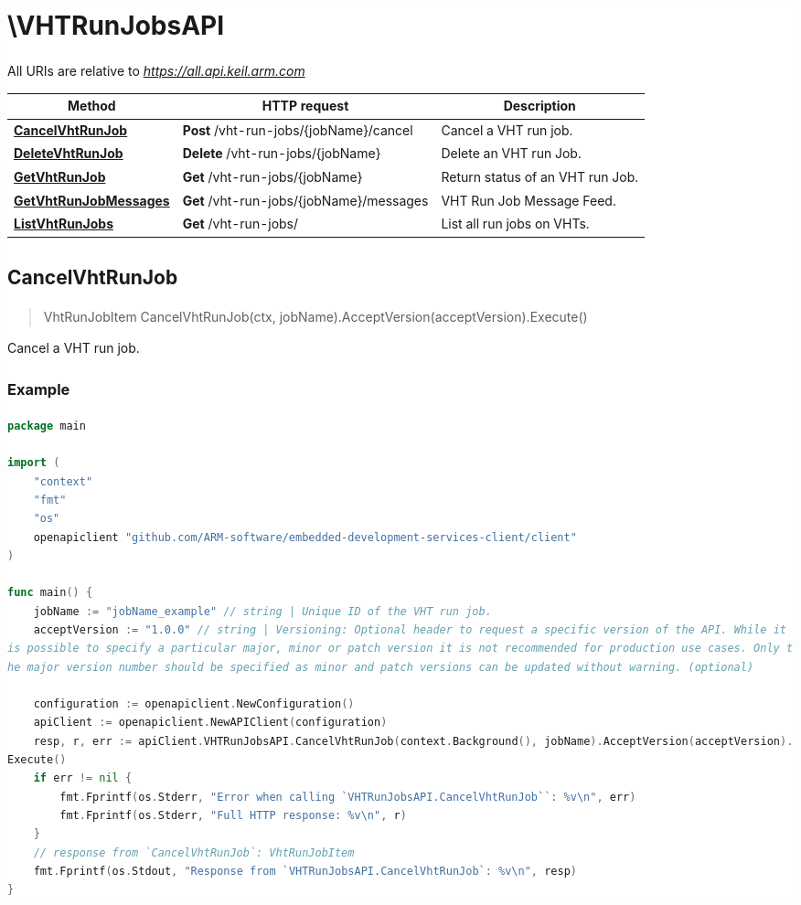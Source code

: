 
# \VHTRunJobsAPI

All URIs are relative to *https://all.api.keil.arm.com*

Method | HTTP request | Description
------------- | ------------- | -------------
[**CancelVhtRunJob**](VHTRunJobsAPI.md#CancelVhtRunJob) | **Post** /vht-run-jobs/{jobName}/cancel | Cancel a VHT run job.
[**DeleteVhtRunJob**](VHTRunJobsAPI.md#DeleteVhtRunJob) | **Delete** /vht-run-jobs/{jobName} | Delete an VHT run Job.
[**GetVhtRunJob**](VHTRunJobsAPI.md#GetVhtRunJob) | **Get** /vht-run-jobs/{jobName} | Return status of an VHT run Job.
[**GetVhtRunJobMessages**](VHTRunJobsAPI.md#GetVhtRunJobMessages) | **Get** /vht-run-jobs/{jobName}/messages | VHT Run Job Message Feed.
[**ListVhtRunJobs**](VHTRunJobsAPI.md#ListVhtRunJobs) | **Get** /vht-run-jobs/ | List all run jobs on VHTs.



## CancelVhtRunJob

> VhtRunJobItem CancelVhtRunJob(ctx, jobName).AcceptVersion(acceptVersion).Execute()

Cancel a VHT run job.



### Example

```go
package main

import (
	"context"
	"fmt"
	"os"
	openapiclient "github.com/ARM-software/embedded-development-services-client/client"
)

func main() {
	jobName := "jobName_example" // string | Unique ID of the VHT run job.
	acceptVersion := "1.0.0" // string | Versioning: Optional header to request a specific version of the API. While it is possible to specify a particular major, minor or patch version it is not recommended for production use cases. Only the major version number should be specified as minor and patch versions can be updated without warning. (optional)

	configuration := openapiclient.NewConfiguration()
	apiClient := openapiclient.NewAPIClient(configuration)
	resp, r, err := apiClient.VHTRunJobsAPI.CancelVhtRunJob(context.Background(), jobName).AcceptVersion(acceptVersion).Execute()
	if err != nil {
		fmt.Fprintf(os.Stderr, "Error when calling `VHTRunJobsAPI.CancelVhtRunJob``: %v\n", err)
		fmt.Fprintf(os.Stderr, "Full HTTP response: %v\n", r)
	}
	// response from `CancelVhtRunJob`: VhtRunJobItem
	fmt.Fprintf(os.Stdout, "Response from `VHTRunJobsAPI.CancelVhtRunJob`: %v\n", resp)
}
```
